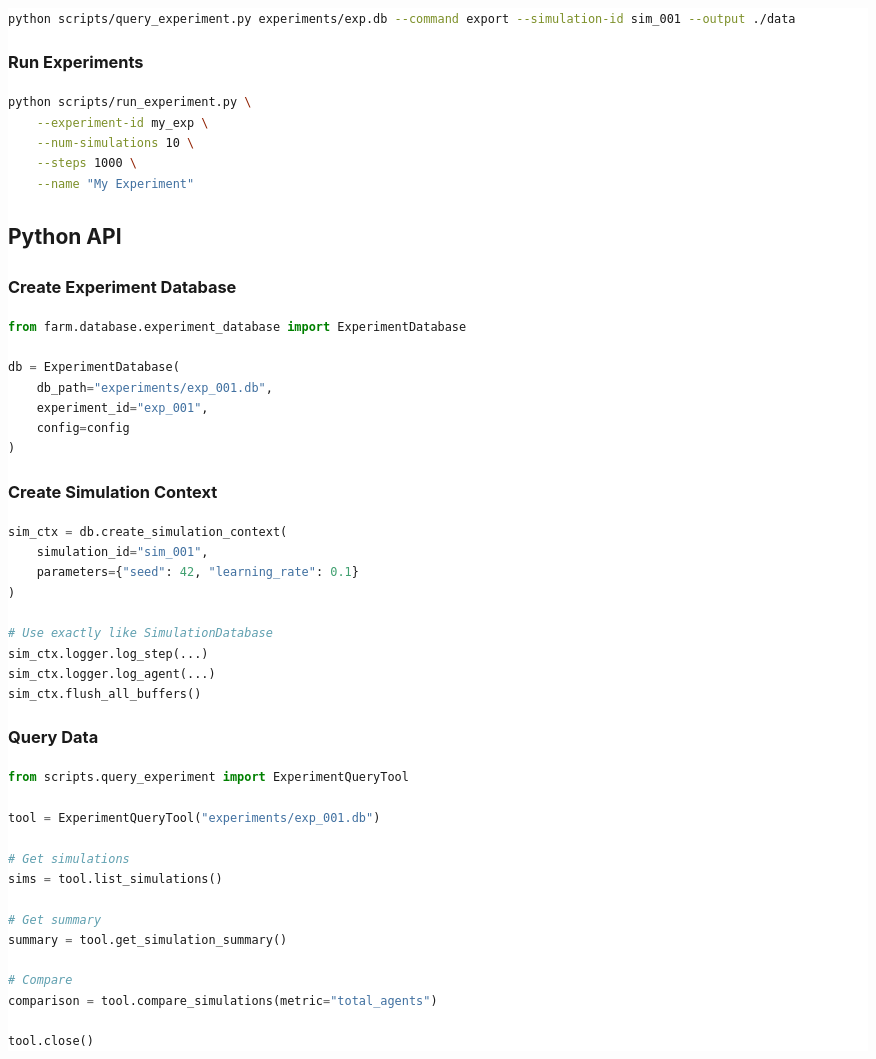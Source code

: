 ```bash
python scripts/query_experiment.py experiments/exp.db --command export --simulation-id sim_001 --output ./data
```

### Run Experiments
```bash
python scripts/run_experiment.py \
    --experiment-id my_exp \
    --num-simulations 10 \
    --steps 1000 \
    --name "My Experiment"
```

## Python API

### Create Experiment Database
```python
from farm.database.experiment_database import ExperimentDatabase

db = ExperimentDatabase(
    db_path="experiments/exp_001.db",
    experiment_id="exp_001",
    config=config
)
```

### Create Simulation Context
```python
sim_ctx = db.create_simulation_context(
    simulation_id="sim_001",
    parameters={"seed": 42, "learning_rate": 0.1}
)

# Use exactly like SimulationDatabase
sim_ctx.logger.log_step(...)
sim_ctx.logger.log_agent(...)
sim_ctx.flush_all_buffers()
```

### Query Data
```python
from scripts.query_experiment import ExperimentQueryTool

tool = ExperimentQueryTool("experiments/exp_001.db")

# Get simulations
sims = tool.list_simulations()

# Get summary
summary = tool.get_simulation_summary()

# Compare
comparison = tool.compare_simulations(metric="total_agents")

tool.close()
```
